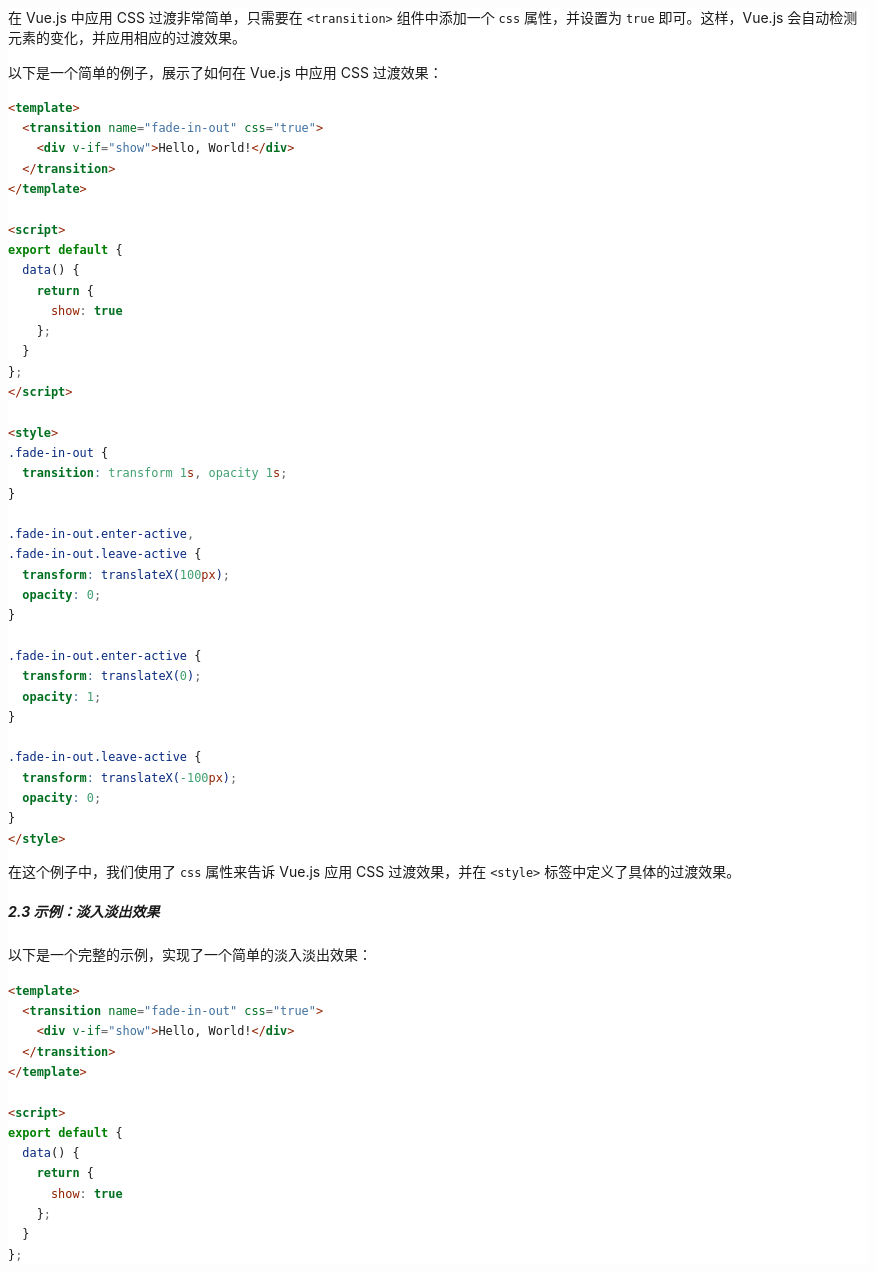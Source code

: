 在 Vue.js 中应用 CSS 过渡非常简单，只需要在 `<transition>` 组件中添加一个 `css` 属性，并设置为 `true` 即可。这样，Vue.js 会自动检测元素的变化，并应用相应的过渡效果。

以下是一个简单的例子，展示了如何在 Vue.js 中应用 CSS 过渡效果：

```html
<template>
  <transition name="fade-in-out" css="true">
    <div v-if="show">Hello, World!</div>
  </transition>
</template>

<script>
export default {
  data() {
    return {
      show: true
    };
  }
};
</script>

<style>
.fade-in-out {
  transition: transform 1s, opacity 1s;
}

.fade-in-out.enter-active,
.fade-in-out.leave-active {
  transform: translateX(100px);
  opacity: 0;
}

.fade-in-out.enter-active {
  transform: translateX(0);
  opacity: 1;
}

.fade-in-out.leave-active {
  transform: translateX(-100px);
  opacity: 0;
}
</style>

```

在这个例子中，我们使用了 `css` 属性来告诉 Vue.js 应用 CSS 过渡效果，并在 `<style>` 标签中定义了具体的过渡效果。

##### 2.3 示例：淡入淡出效果

以下是一个完整的示例，实现了一个简单的淡入淡出效果：

```html
<template>
  <transition name="fade-in-out" css="true">
    <div v-if="show">Hello, World!</div>
  </transition>
</template>

<script>
export default {
  data() {
    return {
      show: true
    };
  }
};
```